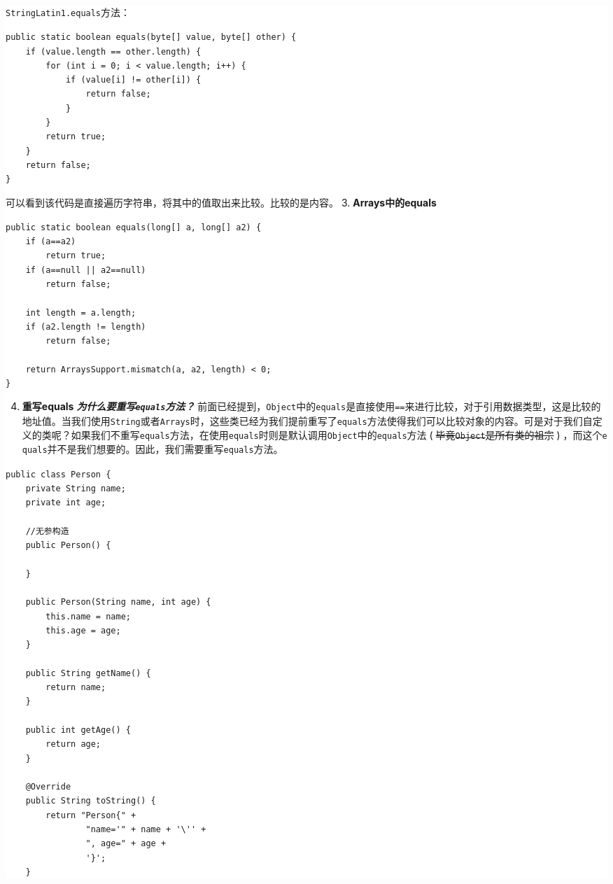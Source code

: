 `StringLatin1.equals`方法：
```
public static boolean equals(byte[] value, byte[] other) {  
    if (value.length == other.length) {  
        for (int i = 0; i < value.length; i++) {  
            if (value[i] != other[i]) {  
                return false;  
            }  
        }  
        return true;  
    }  
    return false;  
}
```
可以看到该代码是直接遍历字符串，将其中的值取出来比较。比较的是内容。
3. **Arrays中的equals**
```
public static boolean equals(long[] a, long[] a2) {  
    if (a==a2)  
        return true;  
    if (a==null || a2==null)  
        return false;  
  
    int length = a.length;  
    if (a2.length != length)  
        return false;  
  
    return ArraysSupport.mismatch(a, a2, length) < 0;   
}
```
4. **重写equals**
***为什么要重写`equals`方法？***
前面已经提到，`Object`中的`equals`是直接使用`==`来进行比较，对于引用数据类型，这是比较的地址值。当我们使用`String`或者`Arrays`时，这些类已经为我们提前重写了`equals`方法使得我们可以比较对象的内容。可是对于我们自定义的类呢？如果我们不重写`equals`方法，在使用`equals`时则是默认调用`Object`中的`equals`方法 ( ~~毕竟`Object`是所有类的祖宗~~ ) ，而这个`equals`并不是我们想要的。因此，我们需要重写`equals`方法。
```
public class Person {  
    private String name;  
    private int age;  
  
    //无参构造  
    public Person() {  
  
    }  
  
    public Person(String name, int age) {  
        this.name = name;  
        this.age = age;  
    }  
  
    public String getName() {  
        return name;  
    }  
  
    public int getAge() {  
        return age;  
    }  
  
    @Override  
    public String toString() {  
        return "Person{" +  
                "name='" + name + '\'' +  
                ", age=" + age +  
                '}';  
    }  
```